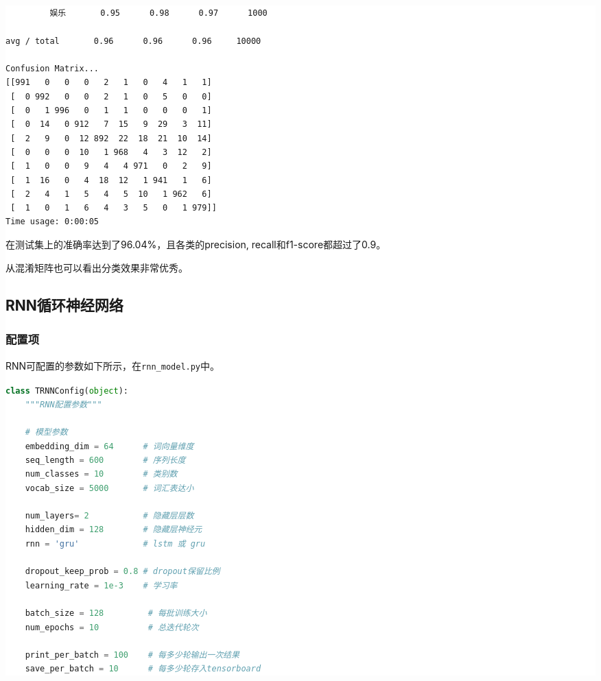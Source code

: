 ```
         娱乐       0.95      0.98      0.97      1000

avg / total       0.96      0.96      0.96     10000

Confusion Matrix...
[[991   0   0   0   2   1   0   4   1   1]
 [  0 992   0   0   2   1   0   5   0   0]
 [  0   1 996   0   1   1   0   0   0   1]
 [  0  14   0 912   7  15   9  29   3  11]
 [  2   9   0  12 892  22  18  21  10  14]
 [  0   0   0  10   1 968   4   3  12   2]
 [  1   0   0   9   4   4 971   0   2   9]
 [  1  16   0   4  18  12   1 941   1   6]
 [  2   4   1   5   4   5  10   1 962   6]
 [  1   0   1   6   4   3   5   0   1 979]]
Time usage: 0:00:05
```

在测试集上的准确率达到了96.04%，且各类的precision, recall和f1-score都超过了0.9。

从混淆矩阵也可以看出分类效果非常优秀。

## RNN循环神经网络

### 配置项

RNN可配置的参数如下所示，在`rnn_model.py`中。

```python
class TRNNConfig(object):
    """RNN配置参数"""

    # 模型参数
    embedding_dim = 64      # 词向量维度
    seq_length = 600        # 序列长度
    num_classes = 10        # 类别数
    vocab_size = 5000       # 词汇表达小

    num_layers= 2           # 隐藏层层数
    hidden_dim = 128        # 隐藏层神经元
    rnn = 'gru'             # lstm 或 gru

    dropout_keep_prob = 0.8 # dropout保留比例
    learning_rate = 1e-3    # 学习率

    batch_size = 128         # 每批训练大小
    num_epochs = 10          # 总迭代轮次

    print_per_batch = 100    # 每多少轮输出一次结果
    save_per_batch = 10      # 每多少轮存入tensorboard
```
